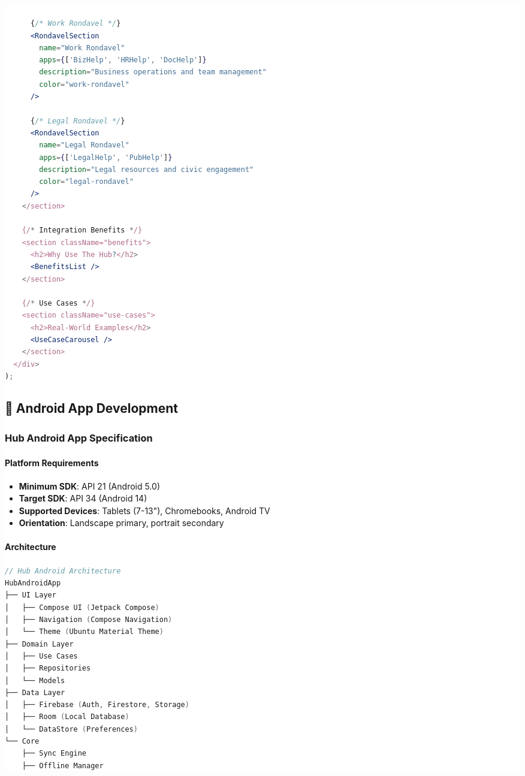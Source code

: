 ```jsx
      
      {/* Work Rondavel */}
      <RondavelSection
        name="Work Rondavel"
        apps={['BizHelp', 'HRHelp', 'DocHelp']}
        description="Business operations and team management"
        color="work-rondavel"
      />
      
      {/* Legal Rondavel */}
      <RondavelSection
        name="Legal Rondavel"
        apps={['LegalHelp', 'PubHelp']}
        description="Legal resources and civic engagement"
        color="legal-rondavel"
      />
    </section>
    
    {/* Integration Benefits */}
    <section className="benefits">
      <h2>Why Use The Hub?</h2>
      <BenefitsList />
    </section>
    
    {/* Use Cases */}
    <section className="use-cases">
      <h2>Real-World Examples</h2>
      <UseCaseCarousel />
    </section>
  </div>
);
```

## 📱 Android App Development

### Hub Android App Specification

#### Platform Requirements
- **Minimum SDK**: API 21 (Android 5.0)
- **Target SDK**: API 34 (Android 14)
- **Supported Devices**: Tablets (7-13"), Chromebooks, Android TV
- **Orientation**: Landscape primary, portrait secondary

#### Architecture
```kotlin
// Hub Android Architecture
HubAndroidApp
├── UI Layer
│   ├── Compose UI (Jetpack Compose)
│   ├── Navigation (Compose Navigation)
│   └── Theme (Ubuntu Material Theme)
├── Domain Layer
│   ├── Use Cases
│   ├── Repositories
│   └── Models
├── Data Layer
│   ├── Firebase (Auth, Firestore, Storage)
│   ├── Room (Local Database)
│   └── DataStore (Preferences)
└── Core
    ├── Sync Engine
    ├── Offline Manager
```